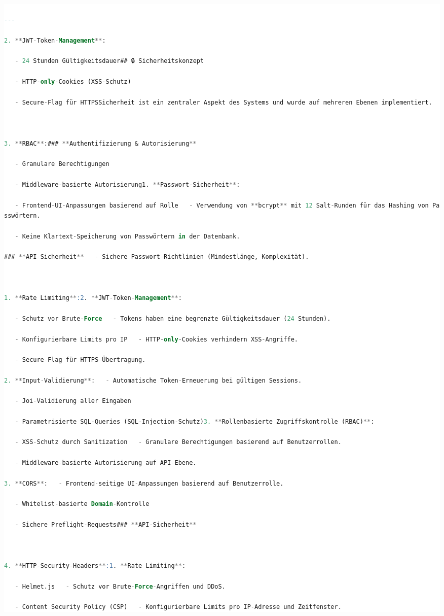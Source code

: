 ```sql

---

2. **JWT-Token-Management**:

   - 24 Stunden Gültigkeitsdauer## 🔒 Sicherheitskonzept

   - HTTP-only-Cookies (XSS-Schutz)

   - Secure-Flag für HTTPSSicherheit ist ein zentraler Aspekt des Systems und wurde auf mehreren Ebenen implementiert.



3. **RBAC**:### **Authentifizierung & Autorisierung**

   - Granulare Berechtigungen

   - Middleware-basierte Autorisierung1. **Passwort-Sicherheit**:

   - Frontend-UI-Anpassungen basierend auf Rolle   - Verwendung von **bcrypt** mit 12 Salt-Runden für das Hashing von Passwörtern.

   - Keine Klartext-Speicherung von Passwörtern in der Datenbank.

### **API-Sicherheit**   - Sichere Passwort-Richtlinien (Mindestlänge, Komplexität).



1. **Rate Limiting**:2. **JWT-Token-Management**:

   - Schutz vor Brute-Force   - Tokens haben eine begrenzte Gültigkeitsdauer (24 Stunden).

   - Konfigurierbare Limits pro IP   - HTTP-only-Cookies verhindern XSS-Angriffe.

   - Secure-Flag für HTTPS-Übertragung.

2. **Input-Validierung**:   - Automatische Token-Erneuerung bei gültigen Sessions.

   - Joi-Validierung aller Eingaben

   - Parametrisierte SQL-Queries (SQL-Injection-Schutz)3. **Rollenbasierte Zugriffskontrolle (RBAC)**:

   - XSS-Schutz durch Sanitization   - Granulare Berechtigungen basierend auf Benutzerrollen.

   - Middleware-basierte Autorisierung auf API-Ebene.

3. **CORS**:   - Frontend-seitige UI-Anpassungen basierend auf Benutzerrolle.

   - Whitelist-basierte Domain-Kontrolle

   - Sichere Preflight-Requests### **API-Sicherheit**



4. **HTTP-Security-Headers**:1. **Rate Limiting**:

   - Helmet.js   - Schutz vor Brute-Force-Angriffen und DDoS.

   - Content Security Policy (CSP)   - Konfigurierbare Limits pro IP-Adresse und Zeitfenster.

```